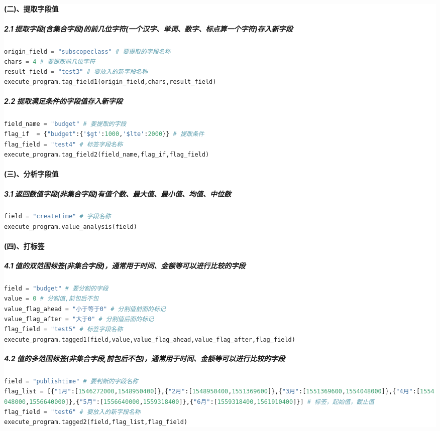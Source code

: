 #### <span id="head11"> (二)、提取字段值</span>

##### <span id="head12">2.1 提取字段(含集合字段)的前几位字符(一个汉字、单词、数字、标点算一个字符)存入新字段</span>

```python
origin_field = "subscopeclass" # 要提取的字段名称
chars = 4 # 要提取前几位字符
result_field = "test3" # 要放入的新字段名称
execute_program.tag_field1(origin_field,chars,result_field)
```

##### <span id="head13">2.2 提取满足条件的字段值存入新字段</span>

```python
field_name = "budget" # 要提取的字段
flag_if  = {"budget":{'$gt':1000,'$lte':2000}} # 提取条件
flag_field = "test4" # 标签字段名称
execute_program.tag_field2(field_name,flag_if,flag_field)
```

#### <span id="head14"> (三)、分析字段值</span>

##### <span id="head15">3.1 返回数值字段(非集合字段)有值个数、最大值、最小值、均值、中位数</span>

```python
field = "createtime" # 字段名称
execute_program.value_analysis(field)
```

#### <span id="head16"> (四)、打标签</span>

##### <span id="head17">4.1 值的双范围标签(非集合字段)，通常用于时间、金额等可以进行比较的字段</span>

```python
field = "budget" # 要分割的字段
value = 0 # 分割值,前包后不包
value_flag_ahead = "小于等于0" # 分割值前面的标记
value_flag_after = "大于0" # 分割值后面的标记
flag_field = "test5" # 标签字段名称
execute_program.tagged1(field,value,value_flag_ahead,value_flag_after,flag_field)
```

##### <span id="head18">4.2 值的多范围标签(非集合字段,前包后不包)，通常用于时间、金额等可以进行比较的字段</span>

```python
field = "publishtime" # 要判断的字段名称
flag_list = [{"1月":[1546272000,1548950400]},{"2月":[1548950400,1551369600]},{"3月":[1551369600,1554048000]},{"4月":[1554048000,1556640000]},{"5月":[1556640000,1559318400]},{"6月":[1559318400,1561910400]}] # 标签，起始值，截止值
flag_field = "test6" # 要放入的新字段名称
execute_program.tagged2(field,flag_list,flag_field)
```
